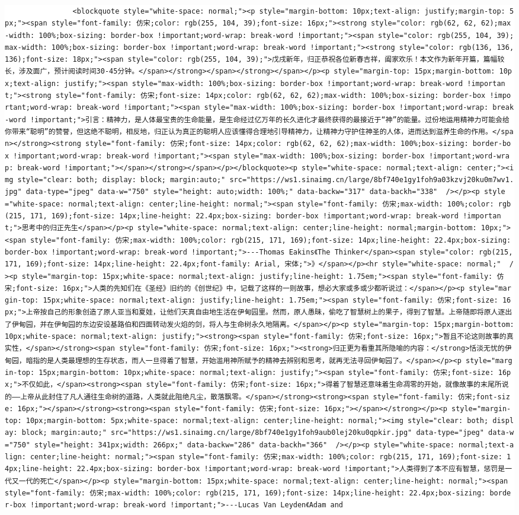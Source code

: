                     <blockquote style="white-space: normal;"><p style="margin-bottom: 10px;text-align: justify;margin-top: 5px;"><span style="font-family: 仿宋;color: rgb(255, 104, 39);font-size: 16px;"><strong style="color: rgb(62, 62, 62);max-width: 100%;box-sizing: border-box !important;word-wrap: break-word !important;"><span style="color: rgb(255, 104, 39);max-width: 100%;box-sizing: border-box !important;word-wrap: break-word !important;"><strong style="color: rgb(136, 136, 136);font-size: 18px;"><span style="color: rgb(255, 104, 39);">戊戌新年，归正恭祝各位新春吉祥，阖家欢乐！本文作为新年开篇，篇幅较长，涉及面广，预计阅读时间30-45分钟。</span></strong></span></strong></span></p><p style="margin-top: 15px;margin-bottom: 10px;text-align: justify;"><span style="max-width: 100%;box-sizing: border-box !important;word-wrap: break-word !important;"><strong style="font-family: 仿宋;font-size: 14px;color: rgb(62, 62, 62);max-width: 100%;box-sizing: border-box !important;word-wrap: break-word !important;"><span style="max-width: 100%;box-sizing: border-box !important;word-wrap: break-word !important;">引言：精神力，是人体最宝贵的生命能量，是生命经过亿万年的长久进化才最终获得的最接近于“神”的能量。过份地运用精神力可能会给你带来“聪明”的赞誉，但这绝不聪明，相反地，归正认为真正的聪明人应该懂得合理地引导精神力，让精神力守护住神圣的人体，进而达到滋养生命的作用。</span></strong><strong style="font-family: 仿宋;font-size: 14px;color: rgb(62, 62, 62);max-width: 100%;box-sizing: border-box !important;word-wrap: break-word !important;"><span style="max-width: 100%;box-sizing: border-box !important;word-wrap: break-word !important;"></span></strong></span></p></blockquote><p style="white-space: normal;text-align: center;"><img style="clear: both; display: block; margin:auto;" src="https://ws1.sinaimg.cn/large/8bf740e1gy1foh9a03kzvj20ku0m7wv1.jpg" data-type="jpeg" data-w="750" style="height: auto;width: 100%;" data-backw="317" data-backh="338"  /></p><p style="white-space: normal;text-align: center;line-height: normal;"><span style="font-family: 仿宋;max-width: 100%;color: rgb(215, 171, 169);font-size: 14px;line-height: 22.4px;box-sizing: border-box !important;word-wrap: break-word !important;">思考中的归正先生</span></p><p style="white-space: normal;text-align: center;line-height: normal;margin-bottom: 10px;"><span style="font-family: 仿宋;max-width: 100%;color: rgb(215, 171, 169);font-size: 14px;line-height: 22.4px;box-sizing: border-box !important;word-wrap: break-word !important;">---Thomas Eakins《The Thinker</span><span style="color: rgb(215, 171, 169);font-size: 14px;line-height: 22.4px;font-family: Arial, 宋体;">》</span></p><hr style="white-space: normal;"  /><p style="margin-top: 15px;white-space: normal;text-align: justify;line-height: 1.75em;"><span style="font-family: 仿宋;font-size: 16px;">人类的先知们在《圣经》旧约的《创世纪》中，记载了这样的一则故事，想必大家或多或少都听说过：</span></p><p style="margin-top: 15px;white-space: normal;text-align: justify;line-height: 1.75em;"><span style="font-family: 仿宋;font-size: 16px;">上帝按自己的形象创造了原人亚当和夏娃，让他们天真自由地生活在伊甸园里。然而，原人愚昧，偷吃了智慧树上的果子，得到了智慧。上帝随即将原人逐出了伊甸园，并在伊甸园的东边安设基路伯和四面转动发火焰的剑，将人与生命树永久地隔离。</span></p><p style="margin-top: 15px;margin-bottom: 10px;white-space: normal;text-align: justify;"><strong><span style="font-family: 仿宋;font-size: 16px;">暂且不论这则故事的真实性，</span></strong><span style="font-family: 仿宋;font-size: 16px;"><strong>归正更为看重其所隐喻的内容：</strong>恬淡无忧的伊甸园，暗指的是人类最理想的生存状态，而人一旦得着了智慧，开始滥用神所赋予的精神去辨别和思考，就再无法寻回伊甸园了。</span></p><p style="margin-top: 15px;margin-bottom: 10px;white-space: normal;text-align: justify;"><span style="font-family: 仿宋;font-size: 16px;">不仅如此，</span><strong><span style="font-family: 仿宋;font-size: 16px;">得着了智慧还意味着生命凋零的开始，就像故事的末尾所说的——上帝从此封住了凡人通往生命树的道路，人类就此阻绝凡尘，散落飘零。</span></strong><strong><span style="font-family: 仿宋;font-size: 16px;"></span></strong><strong><span style="font-family: 仿宋;font-size: 16px;"></span></strong></p><p style="margin-top: 10px;margin-bottom: 5px;white-space: normal;text-align: center;line-height: normal;"><img style="clear: both; display: block; margin:auto;" src="https://ws1.sinaimg.cn/large/8bf740e1gy1foh9aub0lej20ku0qpkir.jpg" data-type="jpeg" data-w="750" style="height: 341px;width: 266px;" data-backw="286" data-backh="366"  /></p><p style="white-space: normal;text-align: center;line-height: normal;"><span style="font-family: 仿宋;max-width: 100%;color: rgb(215, 171, 169);font-size: 14px;line-height: 22.4px;box-sizing: border-box !important;word-wrap: break-word !important;">人类得到了本不应有智慧，惩罚是一代又一代的死亡</span></p><p style="margin-bottom: 15px;white-space: normal;text-align: center;line-height: normal;"><span style="font-family: 仿宋;max-width: 100%;color: rgb(215, 171, 169);font-size: 14px;line-height: 22.4px;box-sizing: border-box !important;word-wrap: break-word !important;">---Lucas Van Leyden《Adam and